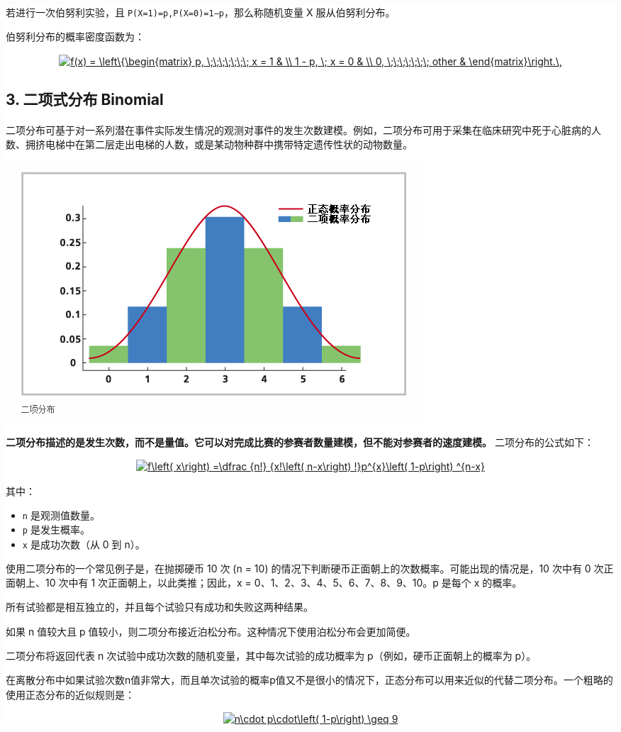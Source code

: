 若进行一次伯努利实验，且 `P(X=1)=p,P(X=0)=1−p`，那么称随机变量 X 服从伯努利分布。

伯努利分布的概率密度函数为：

<div align="center"><a href="https://www.codecogs.com/eqnedit.php?latex=f(x)&space;=&space;\left\{\begin{matrix}&space;p,&space;\;\;\;\;\;\;\;&space;x&space;=&space;1&space;&&space;\\&space;1&space;-&space;p,&space;\;&space;x&space;=&space;0&space;&&space;\\&space;0,&space;\;\;\;\;\;\;\;&space;other&space;&&space;\end{matrix}\right.\," target="_blank"><img src="https://latex.codecogs.com/gif.latex?f(x)&space;=&space;\left\{\begin{matrix}&space;p,&space;\;\;\;\;\;\;\;&space;x&space;=&space;1&space;&&space;\\&space;1&space;-&space;p,&space;\;&space;x&space;=&space;0&space;&&space;\\&space;0,&space;\;\;\;\;\;\;\;&space;other&space;&&space;\end{matrix}\right.\," title="f(x) = \left\{\begin{matrix} p, \;\;\;\;\;\;\; x = 1 & \\ 1 - p, \; x = 0 & \\ 0, \;\;\;\;\;\;\; other & \end{matrix}\right.\," /></a></div>

## 3. 二项式分布 Binomial

二项分布可基于对一系列潜在事件实际发生情况的观测对事件的发生次数建模。例如，二项分布可用于采集在临床研究中死于心脏病的人数、拥挤电梯中在第二层走出电梯的人数，或是某动物种群中携带特定遗传性状的动物数量。

<img src="_asset/二项分布图1.png">

**二项分布描述的是发生次数，而不是量值。它可以对完成比赛的参赛者数量建模，但不能对参赛者的速度建模。**
二项分布的公式如下：

<div align="center"><a href="https://www.codecogs.com/eqnedit.php?latex=f\left(&space;x\right)&space;=\dfrac&space;{n!}&space;{x!\left(&space;n-x\right)&space;!}p^{x}\left(&space;1-p\right)&space;^{n-x}" target="_blank"><img src="https://latex.codecogs.com/gif.latex?f\left(&space;x\right)&space;=\dfrac&space;{n!}&space;{x!\left(&space;n-x\right)&space;!}p^{x}\left(&space;1-p\right)&space;^{n-x}" title="f\left( x\right) =\dfrac {n!} {x!\left( n-x\right) !}p^{x}\left( 1-p\right) ^{n-x}" /></a></div>

其中：

- `n` 是观测值数量。
- `p` 是发生概率。
- `x` 是成功次数（从 0 到 n）。

使用二项分布的一个常见例子是，在抛掷硬币 10 次 (n = 10) 的情况下判断硬币正面朝上的次数概率。可能出现的情况是，10 次中有 0 次正面朝上、10 次中有 1 次正面朝上，以此类推；因此，x = 0、1、2、3、4、5、6、7、8、9、10。p 是每个 x 的概率。

所有试验都是相互独立的，并且每个试验只有成功和失败这两种结果。

如果 n 值较大且 p 值较小，则二项分布接近泊松分布。这种情况下使用泊松分布会更加简便。

二项分布将返回代表 n 次试验中成功次数的随机变量，其中每次试验的成功概率为 p（例如，硬币正面朝上的概率为 p）。

在离散分布中如果试验次数n值非常大，而且单次试验的概率p值又不是很小的情况下，正态分布可以用来近似的代替二项分布。一个粗略的使用正态分布的近似规则是：

<div align="center"><a href="https://www.codecogs.com/eqnedit.php?latex=n\cdot&space;p\cdot\left(&space;1-p\right)&space;\geq&space;9" target="_blank"><img src="https://latex.codecogs.com/gif.latex?n\cdot&space;p\cdot\left(&space;1-p\right)&space;\geq&space;9" title="n\cdot p\cdot\left( 1-p\right) \geq 9" /></a></div>
